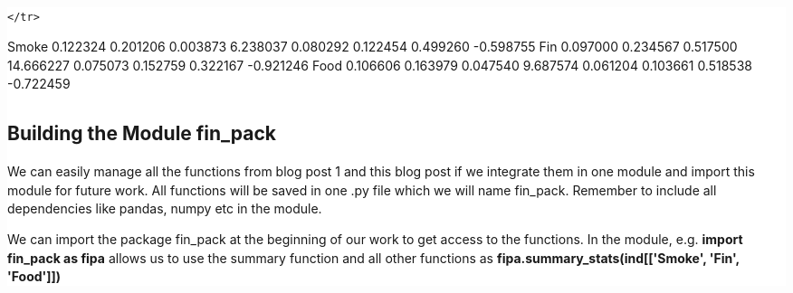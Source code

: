     </tr>
  </thead>
  <tbody>
    <tr>
      <th>Smoke</th>
      <td>0.122324</td>
      <td>0.201206</td>
      <td>0.003873</td>
      <td>6.238037</td>
      <td>0.080292</td>
      <td>0.122454</td>
      <td>0.499260</td>
      <td>-0.598755</td>
    </tr>
    <tr>
      <th>Fin</th>
      <td>0.097000</td>
      <td>0.234567</td>
      <td>0.517500</td>
      <td>14.666227</td>
      <td>0.075073</td>
      <td>0.152759</td>
      <td>0.322167</td>
      <td>-0.921246</td>
    </tr>
    <tr>
      <th>Food</th>
      <td>0.106606</td>
      <td>0.163979</td>
      <td>0.047540</td>
      <td>9.687574</td>
      <td>0.061204</td>
      <td>0.103661</td>
      <td>0.518538</td>
      <td>-0.722459</td>
    </tr>
  </tbody>
</table>
</div>



## Building the Module fin_pack
We can easily manage all the functions from blog post 1 and this blog post if we integrate them in one module and import this module for future work.
All functions will be saved in one .py file which we will name fin_pack. Remember to include all dependencies like pandas, numpy etc in the module.

We can import the package  fin_pack at the beginning of our work to get access to the functions. In the module, e.g. **import fin_pack as fipa** allows us to use the summary function and all other functions as **fipa.summary_stats(ind[['Smoke', 'Fin', 'Food']])**
